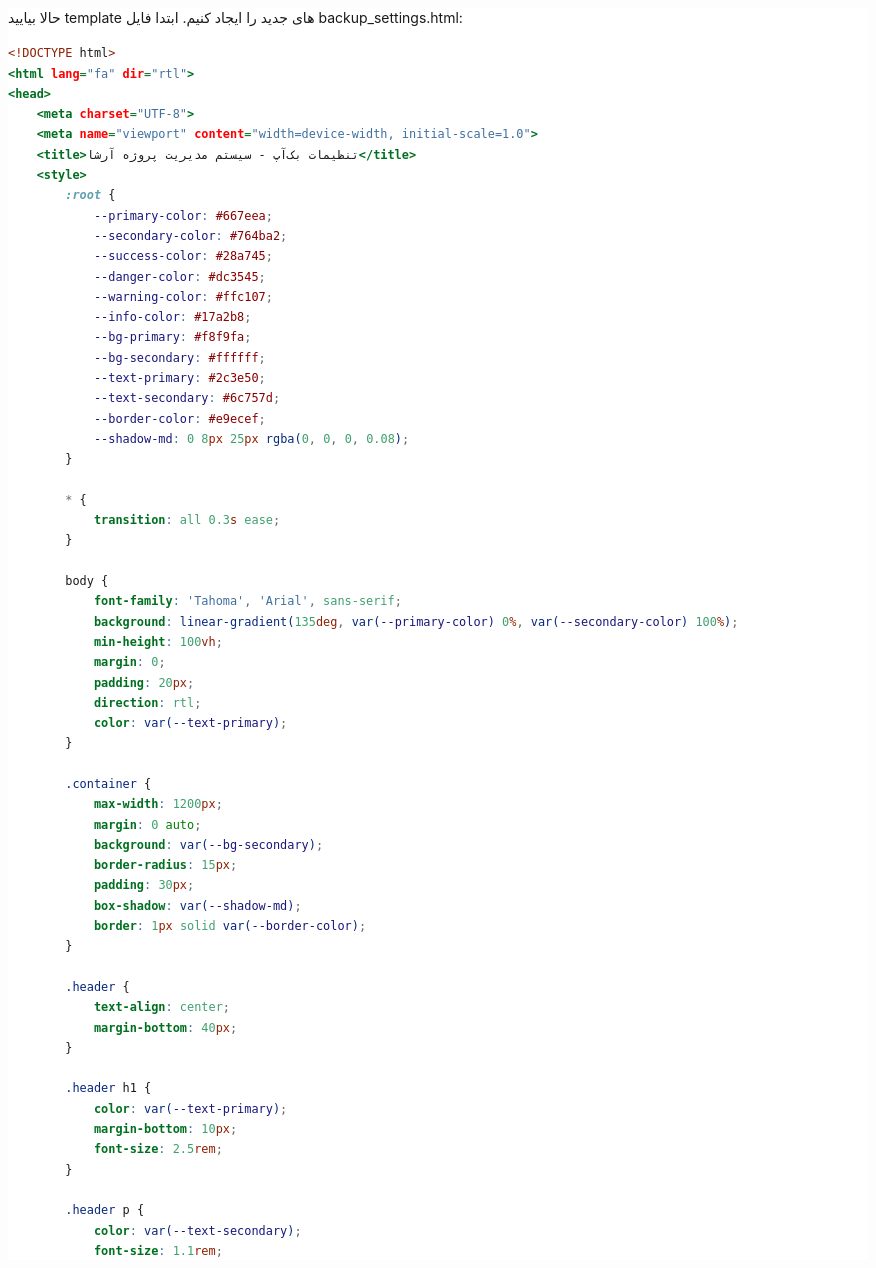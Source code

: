 حالا بیایید template های جدید را ایجاد کنیم. ابتدا فایل backup_settings.html:

```html:templates/dashboard/backup_settings.html
<!DOCTYPE html>
<html lang="fa" dir="rtl">
<head>
    <meta charset="UTF-8">
    <meta name="viewport" content="width=device-width, initial-scale=1.0">
    <title>تنظیمات بک‌آپ - سیستم مدیریت پروژه آرشا</title>
    <style>
        :root {
            --primary-color: #667eea;
            --secondary-color: #764ba2;
            --success-color: #28a745;
            --danger-color: #dc3545;
            --warning-color: #ffc107;
            --info-color: #17a2b8;
            --bg-primary: #f8f9fa;
            --bg-secondary: #ffffff;
            --text-primary: #2c3e50;
            --text-secondary: #6c757d;
            --border-color: #e9ecef;
            --shadow-md: 0 8px 25px rgba(0, 0, 0, 0.08);
        }

        * {
            transition: all 0.3s ease;
        }

        body {
            font-family: 'Tahoma', 'Arial', sans-serif;
            background: linear-gradient(135deg, var(--primary-color) 0%, var(--secondary-color) 100%);
            min-height: 100vh;
            margin: 0;
            padding: 20px;
            direction: rtl;
            color: var(--text-primary);
        }

        .container {
            max-width: 1200px;
            margin: 0 auto;
            background: var(--bg-secondary);
            border-radius: 15px;
            padding: 30px;
            box-shadow: var(--shadow-md);
            border: 1px solid var(--border-color);
        }

        .header {
            text-align: center;
            margin-bottom: 40px;
        }

        .header h1 {
            color: var(--text-primary);
            margin-bottom: 10px;
            font-size: 2.5rem;
        }

        .header p {
            color: var(--text-secondary);
            font-size: 1.1rem;
```